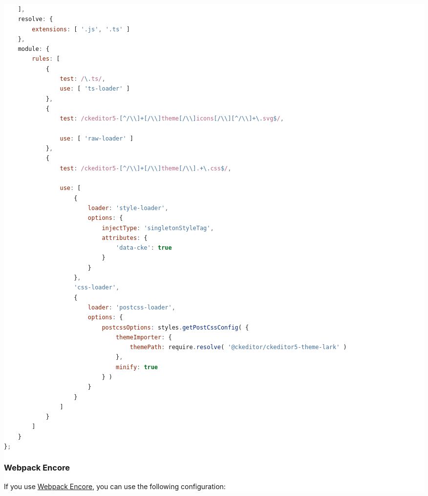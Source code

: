 ```js
	],
    resolve: {
        extensions: [ '.js', '.ts' ]
    },
    module: {
        rules: [
            {
                test: /\.ts/,
                use: [ 'ts-loader' ]
            },
            {
                test: /ckeditor5-[^/\\]+[/\\]theme[/\\]icons[/\\][^/\\]+\.svg$/,

                use: [ 'raw-loader' ]
            },
            {
                test: /ckeditor5-[^/\\]+[/\\]theme[/\\].+\.css$/,

                use: [
                    {
                        loader: 'style-loader',
                        options: {
                            injectType: 'singletonStyleTag',
                            attributes: {
                                'data-cke': true
                            }
                        }
                    },
                    'css-loader',
                    {
                        loader: 'postcss-loader',
                        options: {
                            postcssOptions: styles.getPostCssConfig( {
                                themeImporter: {
                                    themePath: require.resolve( '@ckeditor/ckeditor5-theme-lark' )
                                },
                                minify: true
                            } )
                        }
                    }
                ]
            }
        ]
    }
};
```

### Webpack Encore

If you use [Webpack Encore](https://github.com/symfony/webpack-encore), you can use the following configuration:
